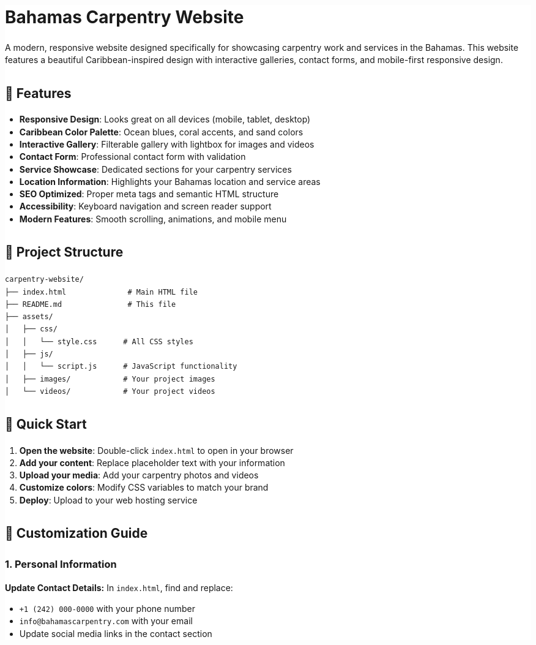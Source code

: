 # Bahamas Carpentry Website

A modern, responsive website designed specifically for showcasing carpentry work and services in the Bahamas. This website features a beautiful Caribbean-inspired design with interactive galleries, contact forms, and mobile-first responsive design.

## 🌟 Features

- **Responsive Design**: Looks great on all devices (mobile, tablet, desktop)
- **Caribbean Color Palette**: Ocean blues, coral accents, and sand colors
- **Interactive Gallery**: Filterable gallery with lightbox for images and videos
- **Contact Form**: Professional contact form with validation
- **Service Showcase**: Dedicated sections for your carpentry services
- **Location Information**: Highlights your Bahamas location and service areas
- **SEO Optimized**: Proper meta tags and semantic HTML structure
- **Accessibility**: Keyboard navigation and screen reader support
- **Modern Features**: Smooth scrolling, animations, and mobile menu

## 📁 Project Structure

```
carpentry-website/
├── index.html              # Main HTML file
├── README.md               # This file
├── assets/
│   ├── css/
│   │   └── style.css      # All CSS styles
│   ├── js/
│   │   └── script.js      # JavaScript functionality
│   ├── images/            # Your project images
│   └── videos/            # Your project videos
```

## 🚀 Quick Start

1. **Open the website**: Double-click `index.html` to open in your browser
2. **Add your content**: Replace placeholder text with your information
3. **Upload your media**: Add your carpentry photos and videos
4. **Customize colors**: Modify CSS variables to match your brand
5. **Deploy**: Upload to your web hosting service

## 🎨 Customization Guide

### 1. Personal Information

**Update Contact Details:**
In `index.html`, find and replace:
- `+1 (242) 000-0000` with your phone number
- `info@bahamascarpentry.com` with your email
- Update social media links in the contact section
